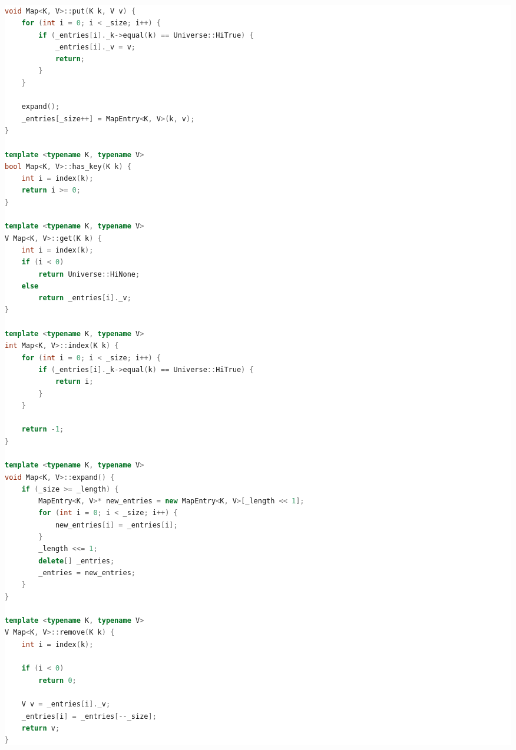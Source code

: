 ```c++
void Map<K, V>::put(K k, V v) {
    for (int i = 0; i < _size; i++) {
        if (_entries[i]._k->equal(k) == Universe::HiTrue) {
            _entries[i]._v = v;
            return;
        }
    }
    
    expand();
    _entries[_size++] = MapEntry<K, V>(k, v);
}

template <typename K, typename V>
bool Map<K, V>::has_key(K k) {
    int i = index(k);
    return i >= 0;
}

template <typename K, typename V>
V Map<K, V>::get(K k) {
    int i = index(k);
    if (i < 0)
        return Universe::HiNone;
    else
        return _entries[i]._v;
}

template <typename K, typename V>
int Map<K, V>::index(K k) {
    for (int i = 0; i < _size; i++) {
        if (_entries[i]._k->equal(k) == Universe::HiTrue) {
            return i;
        }
    }

    return -1;
}

template <typename K, typename V>
void Map<K, V>::expand() {
    if (_size >= _length) {
        MapEntry<K, V>* new_entries = new MapEntry<K, V>[_length << 1];
        for (int i = 0; i < _size; i++) {
            new_entries[i] = _entries[i];
        }
        _length <<= 1;
        delete[] _entries;
        _entries = new_entries;
    }
}

template <typename K, typename V>
V Map<K, V>::remove(K k) {
    int i = index(k);

    if (i < 0)
        return 0; 

    V v = _entries[i]._v;
    _entries[i] = _entries[--_size];
    return v;
}

```